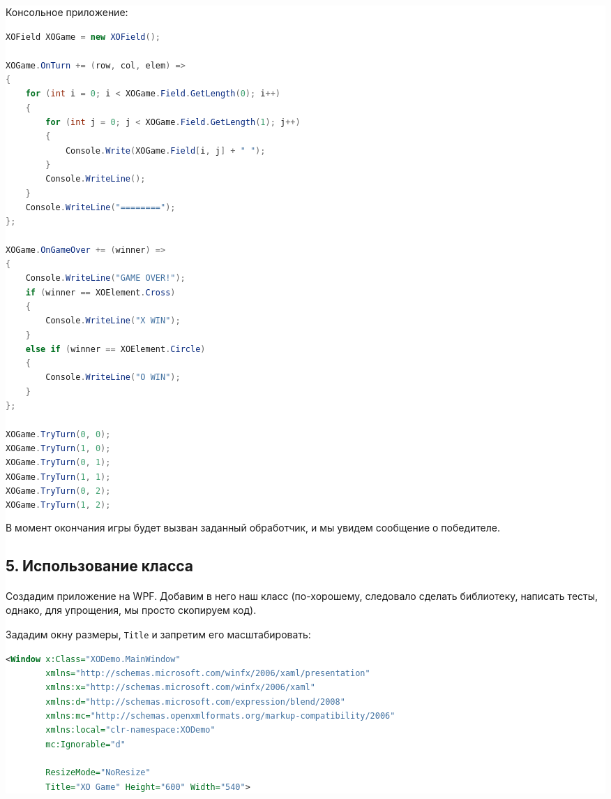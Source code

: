 Консольное приложение:
```cs
XOField XOGame = new XOField();

XOGame.OnTurn += (row, col, elem) =>
{
    for (int i = 0; i < XOGame.Field.GetLength(0); i++)
    {
        for (int j = 0; j < XOGame.Field.GetLength(1); j++)
        {
            Console.Write(XOGame.Field[i, j] + " ");
        }
        Console.WriteLine();
    }
    Console.WriteLine("========");
};

XOGame.OnGameOver += (winner) =>
{
    Console.WriteLine("GAME OVER!");
    if (winner == XOElement.Cross)
    {
        Console.WriteLine("X WIN");
    }
    else if (winner == XOElement.Circle)
    {
        Console.WriteLine("O WIN");
    }
};

XOGame.TryTurn(0, 0);
XOGame.TryTurn(1, 0);
XOGame.TryTurn(0, 1);
XOGame.TryTurn(1, 1);
XOGame.TryTurn(0, 2);
XOGame.TryTurn(1, 2);
```

В момент окончания игры будет вызван заданный обработчик, и мы увидем сообщение о победителе.

## 5. Использование класса

Создадим приложение на WPF. Добавим в него наш класс (по-хорошему, следовало сделать библиотеку, написать тесты, однако, для упрощения, мы просто скопируем код).

Зададим окну размеры, `Title` и запретим его масштабировать:
```xml
<Window x:Class="XODemo.MainWindow"
        xmlns="http://schemas.microsoft.com/winfx/2006/xaml/presentation"
        xmlns:x="http://schemas.microsoft.com/winfx/2006/xaml"
        xmlns:d="http://schemas.microsoft.com/expression/blend/2008"
        xmlns:mc="http://schemas.openxmlformats.org/markup-compatibility/2006"
        xmlns:local="clr-namespace:XODemo"
        mc:Ignorable="d"
        
        ResizeMode="NoResize"
        Title="XO Game" Height="600" Width="540">
```
